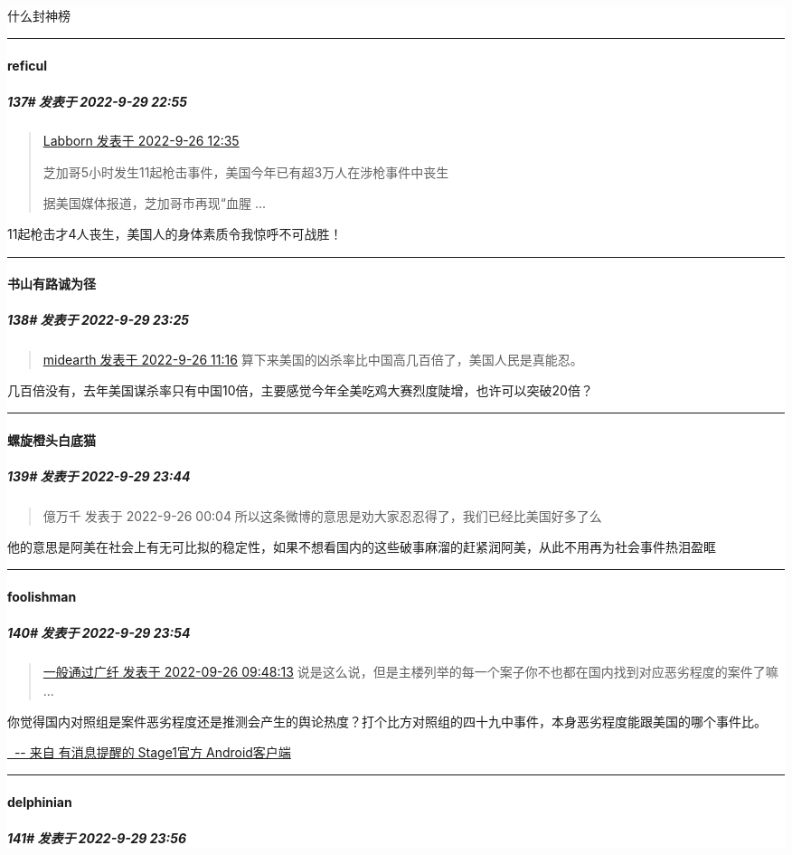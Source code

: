 什么封神榜



*****

####  reficul  
##### 137#       发表于 2022-9-29 22:55

<blockquote><a href="httphttps://bbs.saraba1st.com/2b/forum.php?mod=redirect&amp;goto=findpost&amp;pid=57654990&amp;ptid=2096643" target="_blank">Labborn 发表于 2022-9-26 12:35</a>

芝加哥5小时发生11起枪击事件，美国今年已有超3万人在涉枪事件中丧生

据美国媒体报道，芝加哥市再现“血腥 ...</blockquote>
11起枪击才4人丧生，美国人的身体素质令我惊呼不可战胜！



*****

####  书山有路诚为径  
##### 138#       发表于 2022-9-29 23:25

<blockquote><a href="httphttps://bbs.saraba1st.com/2b/forum.php?mod=redirect&amp;goto=findpost&amp;pid=57653646&amp;ptid=2096643" target="_blank">midearth 发表于 2022-9-26 11:16</a>
算下来美国的凶杀率比中国高几百倍了，美国人民是真能忍。</blockquote>
几百倍没有，去年美国谋杀率只有中国10倍，主要感觉今年全美吃鸡大赛烈度陡增，也许可以突破20倍？



*****

####  螺旋橙头白底猫  
##### 139#       发表于 2022-9-29 23:44

<blockquote>億万千 发表于 2022-9-26 00:04
所以这条微博的意思是劝大家忍忍得了，我们已经比美国好多了么</blockquote>
他的意思是阿美在社会上有无可比拟的稳定性，如果不想看国内的这些破事麻溜的赶紧润阿美，从此不用再为社会事件热泪盈眶



*****

####  foolishman  
##### 140#       发表于 2022-9-29 23:54

<blockquote><a href="httphttps://bbs.saraba1st.com/2b/forum.php?mod=redirect&amp;goto=findpost&amp;pid=57652041&amp;ptid=2096643" target="_blank">一般通过广纤 发表于 2022-09-26 09:48:13</a>
说是这么说，但是主楼列举的每一个案子你不也都在国内找到对应恶劣程度的案件了嘛 ...</blockquote>你觉得国内对照组是案件恶劣程度还是推测会产生的舆论热度？打个比方对照组的四十九中事件，本身恶劣程度能跟美国的哪个事件比。

[  -- 来自 有消息提醒的 Stage1官方 Android客户端](https://www.coolapk.com/apk/140634)

*****

####  delphinian  
##### 141#       发表于 2022-9-29 23:56
